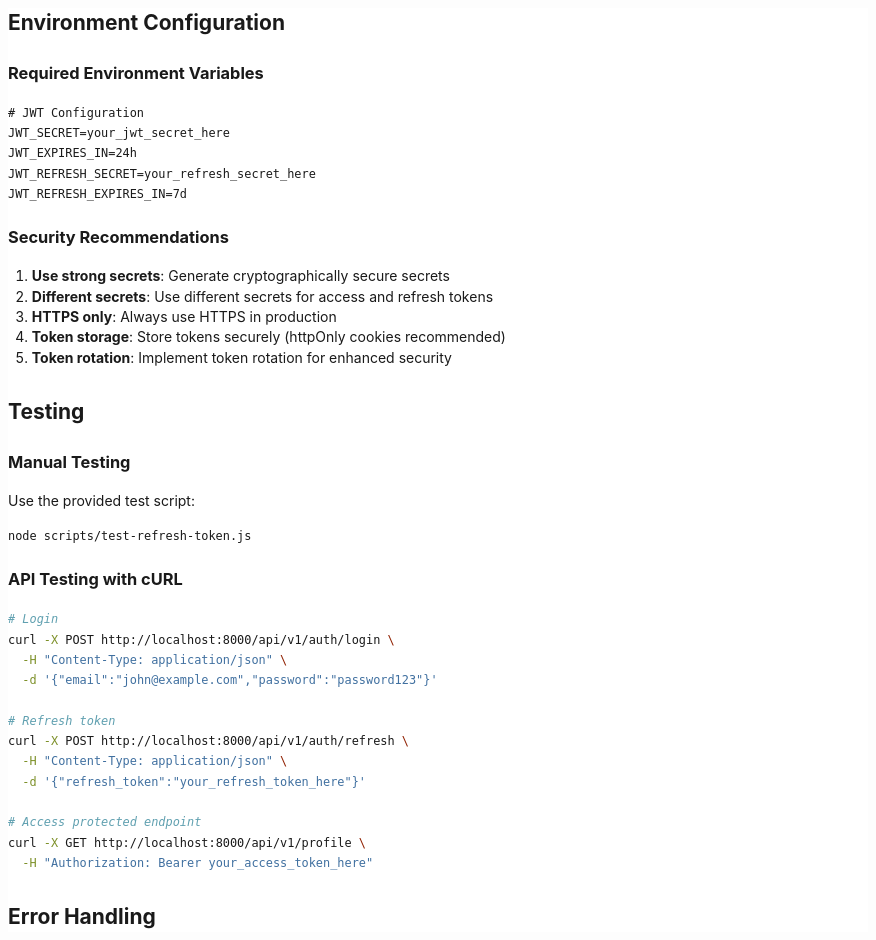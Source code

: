 ```javascript
```

## Environment Configuration

### Required Environment Variables

```env
# JWT Configuration
JWT_SECRET=your_jwt_secret_here
JWT_EXPIRES_IN=24h
JWT_REFRESH_SECRET=your_refresh_secret_here
JWT_REFRESH_EXPIRES_IN=7d
```

### Security Recommendations

1. **Use strong secrets**: Generate cryptographically secure secrets
2. **Different secrets**: Use different secrets for access and refresh tokens
3. **HTTPS only**: Always use HTTPS in production
4. **Token storage**: Store tokens securely (httpOnly cookies recommended)
5. **Token rotation**: Implement token rotation for enhanced security

## Testing

### Manual Testing

Use the provided test script:

```bash
node scripts/test-refresh-token.js
```

### API Testing with cURL

```bash
# Login
curl -X POST http://localhost:8000/api/v1/auth/login \
  -H "Content-Type: application/json" \
  -d '{"email":"john@example.com","password":"password123"}'

# Refresh token
curl -X POST http://localhost:8000/api/v1/auth/refresh \
  -H "Content-Type: application/json" \
  -d '{"refresh_token":"your_refresh_token_here"}'

# Access protected endpoint
curl -X GET http://localhost:8000/api/v1/profile \
  -H "Authorization: Bearer your_access_token_here"
```

## Error Handling
